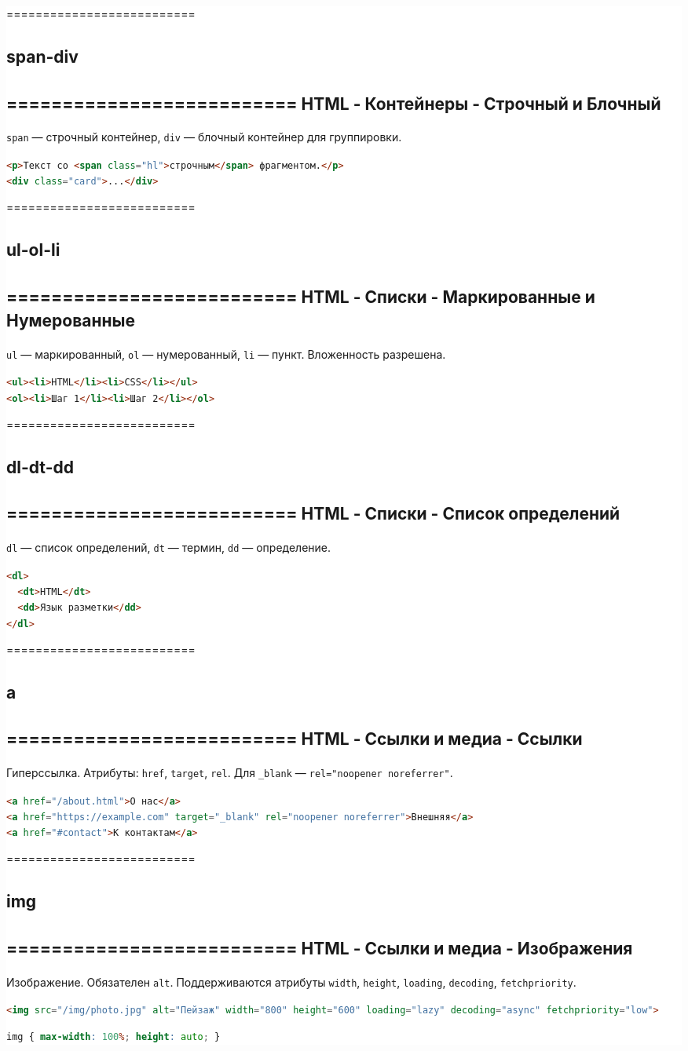 ==========================
## span-div
==========================
HTML - Контейнеры - Строчный и Блочный
--------------------------------------------
`span` — строчный контейнер, `div` — блочный контейнер для группировки.
```html
<p>Текст со <span class="hl">строчным</span> фрагментом.</p>
<div class="card">...</div>
```

==========================
## ul-ol-li
==========================
HTML - Списки - Маркированные и Нумерованные
--------------------------------------------
`ul` — маркированный, `ol` — нумерованный, `li` — пункт. Вложенность разрешена.
```html
<ul><li>HTML</li><li>CSS</li></ul>
<ol><li>Шаг 1</li><li>Шаг 2</li></ol>
```

==========================
## dl-dt-dd
==========================
HTML - Списки - Список определений
--------------------------------------------
`dl` — список определений, `dt` — термин, `dd` — определение.
```html
<dl>
  <dt>HTML</dt>
  <dd>Язык разметки</dd>
</dl>
```

==========================
## a
==========================
HTML - Ссылки и медиа - Ссылки
--------------------------------------------
Гиперссылка. Атрибуты: `href`, `target`, `rel`. Для `_blank` — `rel="noopener noreferrer"`.
```html
<a href="/about.html">О нас</a>
<a href="https://example.com" target="_blank" rel="noopener noreferrer">Внешняя</a>
<a href="#contact">К контактам</a>
```

==========================
## img
==========================
HTML - Ссылки и медиа - Изображения
--------------------------------------------
Изображение. Обязателен `alt`. Поддерживаются атрибуты `width`, `height`, `loading`, `decoding`, `fetchpriority`.
```html
<img src="/img/photo.jpg" alt="Пейзаж" width="800" height="600" loading="lazy" decoding="async" fetchpriority="low">
```
```css
img { max-width: 100%; height: auto; }
```
